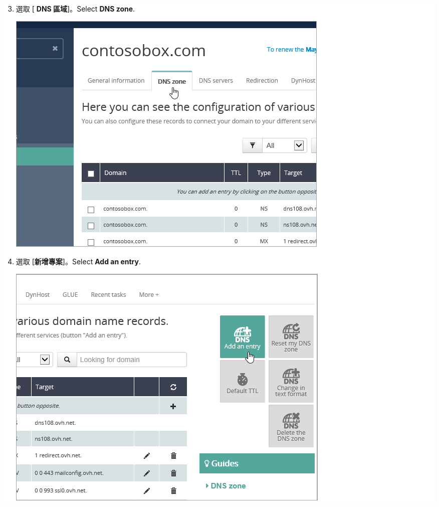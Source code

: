 3. <span data-ttu-id="c5fcc-255">選取 [ **DNS 區域**]。</span><span class="sxs-lookup"><span data-stu-id="c5fcc-255">Select **DNS zone**.</span></span>
    
    ![OVH 選取 DNS 區域](../../media/45218cbe-f3f8-4804-87f9-cfcef89ea113.png)
  
4. <span data-ttu-id="c5fcc-257">選取 [**新增專案**]。</span><span class="sxs-lookup"><span data-stu-id="c5fcc-257">Select **Add an entry**.</span></span>
    
    ![OVH 新增專案](../../media/13ded54b-9e48-4c98-8e1b-8c4a99633bc0.png)
  
